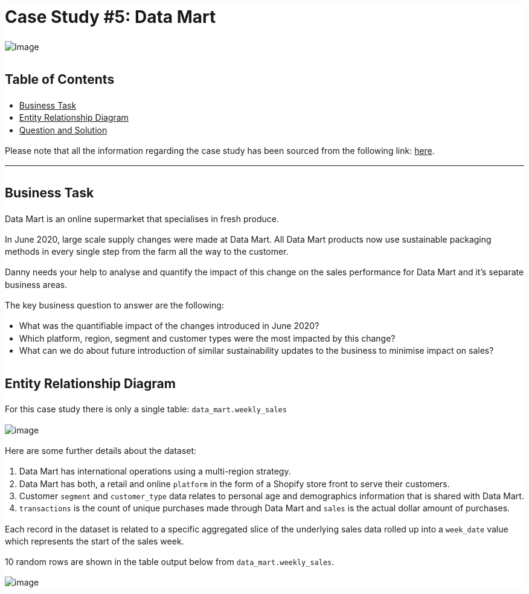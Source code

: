 # Case Study #5: Data Mart

<img src="https://user-images.githubusercontent.com/81607668/131437982-fc087a4c-0b77-4714-907b-54e0420e7166.png" alt="Image" width="500" height="520">

## Table of Contents
- [Business Task](#business-task)
- [Entity Relationship Diagram](#entity-relationship-diagram)
- [Question and Solution](#question-and-solution)

Please note that all the information regarding the case study has been sourced from the following link: [here](https://8weeksqlchallenge.com/case-study-5/). 

***

## Business Task
Data Mart is an online supermarket that specialises in fresh produce.

In June 2020, large scale supply changes were made at Data Mart. All Data Mart products now use sustainable packaging methods in every single step from the farm all the way to the customer.

Danny needs your help to analyse and quantify the impact of this change on the sales performance for Data Mart and it’s separate business areas.

The key business question to answer are the following:
- What was the quantifiable impact of the changes introduced in June 2020?
- Which platform, region, segment and customer types were the most impacted by this change?
- What can we do about future introduction of similar sustainability updates to the business to minimise impact on sales?

## Entity Relationship Diagram

For this case study there is only a single table: `data_mart.weekly_sales`

<img width="287" alt="image" src="https://user-images.githubusercontent.com/81607668/131438278-45e6a4e8-7cf5-468a-937b-2c306a792782.png">

Here are some further details about the dataset:

1. Data Mart has international operations using a multi-region strategy.
2. Data Mart has both, a retail and online `platform` in the form of a Shopify store front to serve their customers.
3. Customer `segment` and `customer_type` data relates to personal age and demographics information that is shared with Data Mart.
4. `transactions` is the count of unique purchases made through Data Mart and `sales` is the actual dollar amount of purchases.

Each record in the dataset is related to a specific aggregated slice of the underlying sales data rolled up into a `week_date` value which represents the start of the sales week.

10 random rows are shown in the table output below from `data_mart.weekly_sales`.

<img width="649" alt="image" src="https://user-images.githubusercontent.com/81607668/131438417-1e21efa3-9924-490f-9bff-3c28cce41a37.png">
